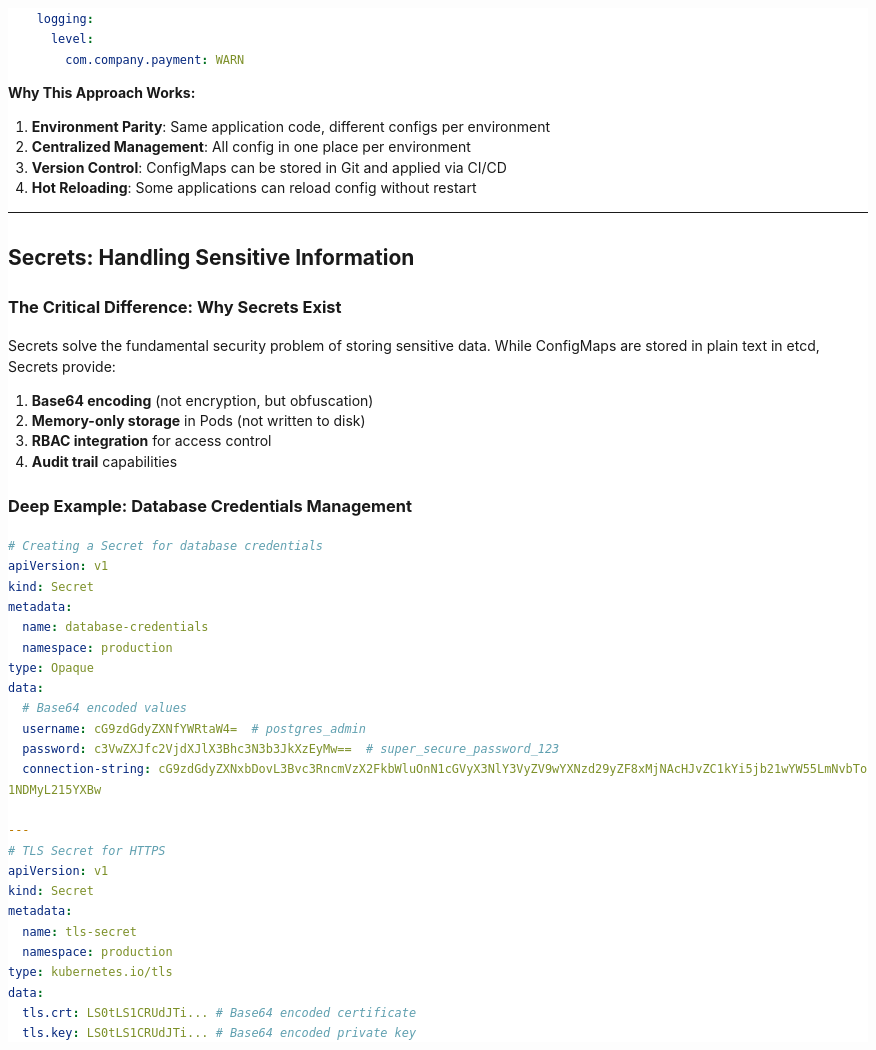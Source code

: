 ```yaml
    logging:
      level:
        com.company.payment: WARN
```

**Why This Approach Works:**

1. **Environment Parity**: Same application code, different configs per environment
2. **Centralized Management**: All config in one place per environment
3. **Version Control**: ConfigMaps can be stored in Git and applied via CI/CD
4. **Hot Reloading**: Some applications can reload config without restart

---

## Secrets: Handling Sensitive Information

### The Critical Difference: Why Secrets Exist

Secrets solve the fundamental security problem of storing sensitive data. While ConfigMaps are stored in plain text in etcd, Secrets provide:

1. **Base64 encoding** (not encryption, but obfuscation)
2. **Memory-only storage** in Pods (not written to disk)
3. **RBAC integration** for access control
4. **Audit trail** capabilities

### Deep Example: Database Credentials Management

```yaml
# Creating a Secret for database credentials
apiVersion: v1
kind: Secret
metadata:
  name: database-credentials
  namespace: production
type: Opaque
data:
  # Base64 encoded values
  username: cG9zdGdyZXNfYWRtaW4=  # postgres_admin
  password: c3VwZXJfc2VjdXJlX3Bhc3N3b3JkXzEyMw==  # super_secure_password_123
  connection-string: cG9zdGdyZXNxbDovL3Bvc3RncmVzX2FkbWluOnN1cGVyX3NlY3VyZV9wYXNzd29yZF8xMjNAcHJvZC1kYi5jb21wYW55LmNvbTo1NDMyL215YXBw

---
# TLS Secret for HTTPS
apiVersion: v1
kind: Secret
metadata:
  name: tls-secret
  namespace: production
type: kubernetes.io/tls
data:
  tls.crt: LS0tLS1CRUdJTi... # Base64 encoded certificate
  tls.key: LS0tLS1CRUdJTi... # Base64 encoded private key
```
